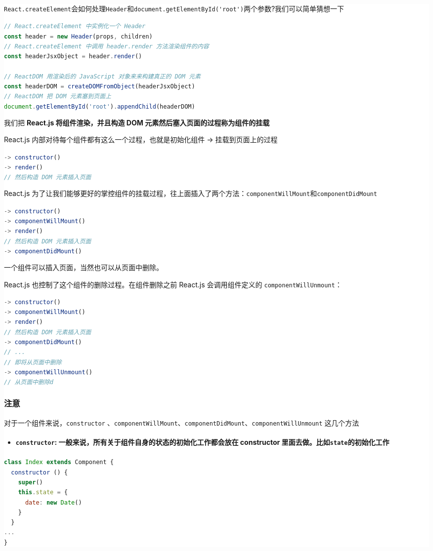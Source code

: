 `React.createElement`会如何处理`Header`和`document.getElementById('root')`两个参数?我们可以简单猜想一下

```JavaScript
// React.createElement 中实例化一个 Header
const header = new Header(props, children)
// React.createElement 中调用 header.render 方法渲染组件的内容
const headerJsxObject = header.render()

// ReactDOM 用渲染后的 JavaScript 对象来来构建真正的 DOM 元素
const headerDOM = createDOMFromObject(headerJsxObject)
// ReactDOM 把 DOM 元素塞到页面上
document.getElementById('root').appendChild(headerDOM)
```

我们把 **React.js 将组件渲染，并且构造 DOM 元素然后塞入页面的过程称为组件的挂载**

React.js 内部对待每个组件都有这么一个过程，也就是初始化组件 -> 挂载到页面上的过程

```JavaScript
-> constructor()
-> render()
// 然后构造 DOM 元素插入页面
```

React.js 为了让我们能够更好的掌控组件的挂载过程，往上面插入了两个方法：`componentWillMount`和`componentDidMount`

```JavaScript
-> constructor()
-> componentWillMount()
-> render()
// 然后构造 DOM 元素插入页面
-> componentDidMount()
```

一个组件可以插入页面，当然也可以从页面中删除。

React.js 也控制了这个组件的删除过程。在组件删除之前 React.js 会调用组件定义的 `componentWillUnmount`：

```JavaScript
-> constructor()
-> componentWillMount()
-> render()
// 然后构造 DOM 元素插入页面
-> componentDidMount()
// ...
// 即将从页面中删除
-> componentWillUnmount()
// 从页面中删除d
```

### 注意

对于一个组件来说，`constructor` 、`componentWillMount`、`componentDidMount`、`componentWillUnmount` 这几个方法

- #### `constructor`: 一般来说，所有关于组件自身的状态的初始化工作都会放在 constructor 里面去做。比如`state`的初始化工作

```jsx
class Index extends Component {
  constructor () {
    super()
    this.state = {
      date: new Date()
    }
  }
...
}
```
